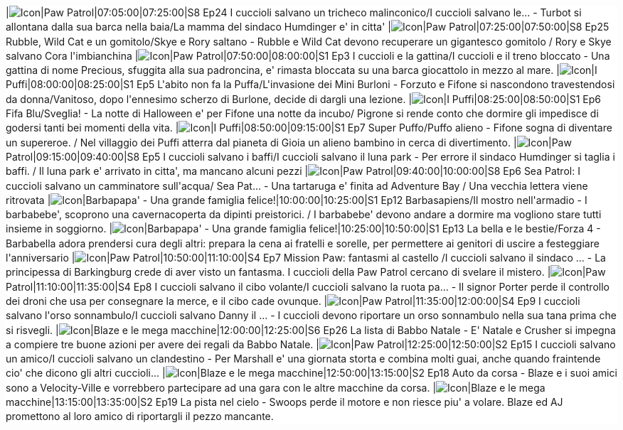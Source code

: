 |![Icon](https://guidatv.sky.it/uuid/659e32b1-3eb9-4146-b535-d7cc897a42ae/cover?md5ChecksumParam=2520932deab40806147ae330606e2ad4)|Paw Patrol|07:05:00|07:25:00|S8 Ep24 I cuccioli salvano un tricheco malinconico/I cuccioli salvano le... - Turbot si allontana dalla sua barca nella baia/La mamma del sindaco Humdinger e&#039; in citta&#039;
|![Icon](https://guidatv.sky.it/uuid/de005e93-328a-47f1-9f5c-6b7c9dd84b48/cover?md5ChecksumParam=2520932deab40806147ae330606e2ad4)|Paw Patrol|07:25:00|07:50:00|S8 Ep25 Rubble, Wild Cat e un gomitolo/Skye e Rory saltano - Rubble e Wild Cat devono recuperare un gigantesco gomitolo / Rory e Skye salvano Cora l&#039;imbianchina
|![Icon](https://guidatv.sky.it/uuid/ec47418c-a1c9-4278-8bc9-2b0a434e1578/cover?md5ChecksumParam=c2d54c81f343aebb0144dfe6efc4e81d)|Paw Patrol|07:50:00|08:00:00|S1 Ep3 I cuccioli e la gattina/I cuccioli e il treno bloccato - Una gattina di nome Precious, sfuggita alla sua padroncina, e&#039; rimasta bloccata su una barca giocattolo in mezzo al mare.
|![Icon](https://guidatv.sky.it/uuid/699a5074-188a-437f-a18f-1ca48756537f/cover?md5ChecksumParam=4ffa7cdd701b931a9a667fc5eb2ce0a0)|I Puffi|08:00:00|08:25:00|S1 Ep5 L&#039;abito non fa la Puffa/L&#039;invasione dei Mini Burloni - Forzuto e Fifone si nascondono travestendosi da donna/Vanitoso, dopo l&#039;ennesimo scherzo di Burlone, decide di dargli una lezione.
|![Icon](https://guidatv.sky.it/uuid/b90652b4-787c-4796-9cde-db546a80ec72/cover?md5ChecksumParam=4ffa7cdd701b931a9a667fc5eb2ce0a0)|I Puffi|08:25:00|08:50:00|S1 Ep6 Fifa Blu/Sveglia! - La notte di Halloween e&#039; per Fifone una notte da incubo/ Pigrone si rende conto che dormire gli impedisce di godersi tanti bei momenti della vita.
|![Icon](https://guidatv.sky.it/uuid/dd63bbae-17a2-4500-8e04-e693640d416f/cover?md5ChecksumParam=4ffa7cdd701b931a9a667fc5eb2ce0a0)|I Puffi|08:50:00|09:15:00|S1 Ep7 Super Puffo/Puffo alieno - Fifone sogna di diventare un supereroe. / Nel villaggio dei Puffi atterra dal pianeta di Gioia un alieno bambino in cerca di divertimento.
|![Icon](https://guidatv.sky.it/uuid/b8929c51-f26c-46a0-b7e6-e7691fd6e2e6/cover?md5ChecksumParam=9dcbddb3f5c87098bdbca753bd262c69)|Paw Patrol|09:15:00|09:40:00|S8 Ep5 I cuccioli salvano i baffi/I cuccioli salvano il luna park - Per errore il sindaco Humdinger si taglia i baffi. / Il luna park e&#039; arrivato in citta&#039;, ma mancano alcuni pezzi
|![Icon](https://guidatv.sky.it/uuid/2d78d297-0c2e-4850-80d0-3659419b3146/cover?md5ChecksumParam=2520932deab40806147ae330606e2ad4)|Paw Patrol|09:40:00|10:00:00|S8 Ep6 Sea Patrol: I cuccioli salvano un camminatore sull&#039;acqua/ Sea Pat... - Una tartaruga e&#039; finita ad Adventure Bay / Una vecchia lettera viene ritrovata
|![Icon](https://guidatv.sky.it/uuid/a700a06e-6ab6-4f00-9e1a-d811db527942/cover?md5ChecksumParam=f5017b9fc50bc66da8a8998896f1c9c4)|Barbapapa&#039; - Una grande famiglia felice!|10:00:00|10:25:00|S1 Ep12 Barbasapiens/Il mostro nell&#039;armadio - I barbabebe&#039;, scoprono una cavernacoperta da dipinti preistorici. / I barbabebe&#039; devono andare a dormire ma vogliono stare tutti insieme in soggiorno.
|![Icon](https://guidatv.sky.it/uuid/a1bbb3d9-d128-4c71-b4d9-9e62d0a3de63/cover?md5ChecksumParam=f5017b9fc50bc66da8a8998896f1c9c4)|Barbapapa&#039; - Una grande famiglia felice!|10:25:00|10:50:00|S1 Ep13 La bella e le bestie/Forza 4 - Barbabella adora prendersi cura degli altri: prepara la cena ai fratelli e sorelle, per permettere ai genitori di uscire a festeggiare l&#039;anniversario
|![Icon](https://guidatv.sky.it/uuid/4ffcc38b-d632-44ab-b016-2ca7fa44ace4/cover?md5ChecksumParam=2a92c34e21da00b13cfda3f7820b73f9)|Paw Patrol|10:50:00|11:10:00|S4 Ep7 Mission Paw: fantasmi al castello /I cuccioli salvano il sindaco ... - La principessa di Barkingburg crede di aver visto un fantasma. I cuccioli della Paw Patrol cercano di svelare il mistero.
|![Icon](https://guidatv.sky.it/uuid/181c0629-3030-496b-8269-b7690e0f2664/cover?md5ChecksumParam=2a92c34e21da00b13cfda3f7820b73f9)|Paw Patrol|11:10:00|11:35:00|S4 Ep8 I cuccioli salvano il cibo volante/I cuccioli salvano la ruota pa... - Il signor Porter perde il controllo dei droni che usa per consegnare la merce, e il cibo cade ovunque.
|![Icon](https://guidatv.sky.it/uuid/b18301b3-5bba-4cc1-9624-a3f5f74a42dc/cover?md5ChecksumParam=2a92c34e21da00b13cfda3f7820b73f9)|Paw Patrol|11:35:00|12:00:00|S4 Ep9 I cuccioli salvano l&#039;orso sonnambulo/I cuccioli salvano Danny il ... - I cuccioli devono riportare un orso sonnambulo nella sua tana prima che si risvegli.
|![Icon](https://guidatv.sky.it/uuid/5dbb2cd8-f22b-4d76-8feb-0412a9c6d63d/cover?md5ChecksumParam=bccbf177ec80e1d1a40b1ca3ead0a45e)|Blaze e le mega macchine|12:00:00|12:25:00|S6 Ep26 La lista di Babbo Natale - E&#039; Natale e Crusher si impegna a compiere tre buone azioni per avere dei regali da Babbo Natale.
|![Icon](https://guidatv.sky.it/uuid/56bf6c46-23e8-4efc-8d53-554db8b7db0a/cover?md5ChecksumParam=f2fe7a3ed65133e10e134dbfefcd777e)|Paw Patrol|12:25:00|12:50:00|S2 Ep15 I cuccioli salvano un amico/I cuccioli salvano un clandestino - Per Marshall e&#039; una giornata storta e combina molti guai, anche quando fraintende cio&#039; che dicono gli altri cuccioli...
|![Icon](https://guidatv.sky.it/uuid/38e751d5-aace-459f-87be-226aab758e46/cover?md5ChecksumParam=cbc9743eb6d33a8fbf0010a71d7a79b3)|Blaze e le mega macchine|12:50:00|13:15:00|S2 Ep18 Auto da corsa - Blaze e i suoi amici sono a Velocity-Ville e vorrebbero partecipare ad una gara con le altre macchine da corsa.
|![Icon](https://guidatv.sky.it/uuid/5855691e-dfae-44e8-96ab-997cad47db3c/cover?md5ChecksumParam=cbc9743eb6d33a8fbf0010a71d7a79b3)|Blaze e le mega macchine|13:15:00|13:35:00|S2 Ep19 La pista nel cielo - Swoops perde il motore e non riesce piu&#039; a volare. Blaze ed AJ promettono al loro amico di riportargli il pezzo mancante.